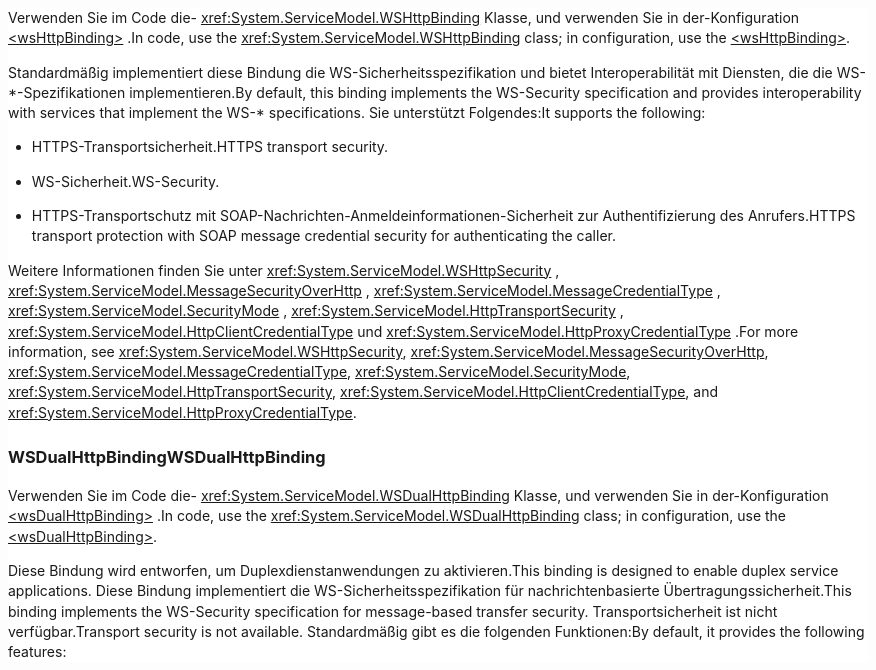 <span data-ttu-id="7af3b-138">Verwenden Sie im Code die- <xref:System.ServiceModel.WSHttpBinding> Klasse, und verwenden Sie in der-Konfiguration [\<wsHttpBinding>](../../configure-apps/file-schema/wcf/wshttpbinding.md) .</span><span class="sxs-lookup"><span data-stu-id="7af3b-138">In code, use the <xref:System.ServiceModel.WSHttpBinding> class; in configuration, use the [\<wsHttpBinding>](../../configure-apps/file-schema/wcf/wshttpbinding.md).</span></span>

<span data-ttu-id="7af3b-139">Standardmäßig implementiert diese Bindung die WS-Sicherheitsspezifikation und bietet Interoperabilität mit Diensten, die die WS-\*-Spezifikationen implementieren.</span><span class="sxs-lookup"><span data-stu-id="7af3b-139">By default, this binding implements the WS-Security specification and provides interoperability with services that implement the WS-\* specifications.</span></span> <span data-ttu-id="7af3b-140">Sie unterstützt Folgendes:</span><span class="sxs-lookup"><span data-stu-id="7af3b-140">It supports the following:</span></span>

- <span data-ttu-id="7af3b-141">HTTPS-Transportsicherheit.</span><span class="sxs-lookup"><span data-stu-id="7af3b-141">HTTPS transport security.</span></span>

- <span data-ttu-id="7af3b-142">WS-Sicherheit.</span><span class="sxs-lookup"><span data-stu-id="7af3b-142">WS-Security.</span></span>

- <span data-ttu-id="7af3b-143">HTTPS-Transportschutz mit SOAP-Nachrichten-Anmeldeinformationen-Sicherheit zur Authentifizierung des Anrufers.</span><span class="sxs-lookup"><span data-stu-id="7af3b-143">HTTPS transport protection with SOAP message credential security for authenticating the caller.</span></span>

<span data-ttu-id="7af3b-144">Weitere Informationen finden Sie unter <xref:System.ServiceModel.WSHttpSecurity> , <xref:System.ServiceModel.MessageSecurityOverHttp> , <xref:System.ServiceModel.MessageCredentialType> , <xref:System.ServiceModel.SecurityMode> , <xref:System.ServiceModel.HttpTransportSecurity> , <xref:System.ServiceModel.HttpClientCredentialType> und <xref:System.ServiceModel.HttpProxyCredentialType> .</span><span class="sxs-lookup"><span data-stu-id="7af3b-144">For more information, see <xref:System.ServiceModel.WSHttpSecurity>, <xref:System.ServiceModel.MessageSecurityOverHttp>, <xref:System.ServiceModel.MessageCredentialType>, <xref:System.ServiceModel.SecurityMode>, <xref:System.ServiceModel.HttpTransportSecurity>, <xref:System.ServiceModel.HttpClientCredentialType>, and <xref:System.ServiceModel.HttpProxyCredentialType>.</span></span>

### <a name="wsdualhttpbinding"></a><span data-ttu-id="7af3b-145">WSDualHttpBinding</span><span class="sxs-lookup"><span data-stu-id="7af3b-145">WSDualHttpBinding</span></span>

<span data-ttu-id="7af3b-146">Verwenden Sie im Code die- <xref:System.ServiceModel.WSDualHttpBinding> Klasse, und verwenden Sie in der-Konfiguration [\<wsDualHttpBinding>](../../configure-apps/file-schema/wcf/wsdualhttpbinding.md) .</span><span class="sxs-lookup"><span data-stu-id="7af3b-146">In code, use the <xref:System.ServiceModel.WSDualHttpBinding> class; in configuration, use the [\<wsDualHttpBinding>](../../configure-apps/file-schema/wcf/wsdualhttpbinding.md).</span></span>

<span data-ttu-id="7af3b-147">Diese Bindung wird entworfen, um Duplexdienstanwendungen zu aktivieren.</span><span class="sxs-lookup"><span data-stu-id="7af3b-147">This binding is designed to enable duplex service applications.</span></span> <span data-ttu-id="7af3b-148">Diese Bindung implementiert die WS-Sicherheitsspezifikation für nachrichtenbasierte Übertragungssicherheit.</span><span class="sxs-lookup"><span data-stu-id="7af3b-148">This binding implements the WS-Security specification for message-based transfer security.</span></span> <span data-ttu-id="7af3b-149">Transportsicherheit ist nicht verfügbar.</span><span class="sxs-lookup"><span data-stu-id="7af3b-149">Transport security is not available.</span></span> <span data-ttu-id="7af3b-150">Standardmäßig gibt es die folgenden Funktionen:</span><span class="sxs-lookup"><span data-stu-id="7af3b-150">By default, it provides the following features:</span></span>
